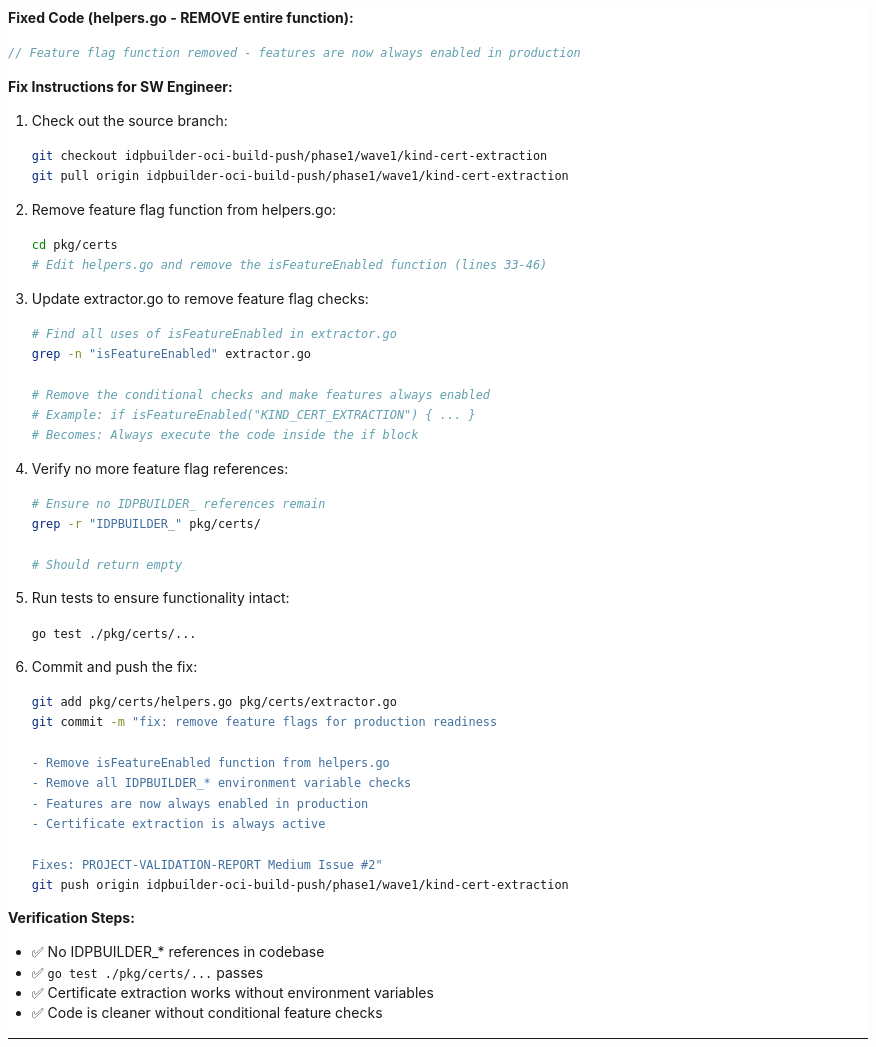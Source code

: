 **Fixed Code (helpers.go - REMOVE entire function):**
```go
// Feature flag function removed - features are now always enabled in production
```

**Fix Instructions for SW Engineer:**
1. Check out the source branch:
   ```bash
   git checkout idpbuilder-oci-build-push/phase1/wave1/kind-cert-extraction
   git pull origin idpbuilder-oci-build-push/phase1/wave1/kind-cert-extraction
   ```

2. Remove feature flag function from helpers.go:
   ```bash
   cd pkg/certs
   # Edit helpers.go and remove the isFeatureEnabled function (lines 33-46)
   ```

3. Update extractor.go to remove feature flag checks:
   ```bash
   # Find all uses of isFeatureEnabled in extractor.go
   grep -n "isFeatureEnabled" extractor.go

   # Remove the conditional checks and make features always enabled
   # Example: if isFeatureEnabled("KIND_CERT_EXTRACTION") { ... }
   # Becomes: Always execute the code inside the if block
   ```

4. Verify no more feature flag references:
   ```bash
   # Ensure no IDPBUILDER_ references remain
   grep -r "IDPBUILDER_" pkg/certs/

   # Should return empty
   ```

5. Run tests to ensure functionality intact:
   ```bash
   go test ./pkg/certs/...
   ```

6. Commit and push the fix:
   ```bash
   git add pkg/certs/helpers.go pkg/certs/extractor.go
   git commit -m "fix: remove feature flags for production readiness

   - Remove isFeatureEnabled function from helpers.go
   - Remove all IDPBUILDER_* environment variable checks
   - Features are now always enabled in production
   - Certificate extraction is always active

   Fixes: PROJECT-VALIDATION-REPORT Medium Issue #2"
   git push origin idpbuilder-oci-build-push/phase1/wave1/kind-cert-extraction
   ```

**Verification Steps:**
- ✅ No IDPBUILDER_* references in codebase
- ✅ `go test ./pkg/certs/...` passes
- ✅ Certificate extraction works without environment variables
- ✅ Code is cleaner without conditional feature checks

---